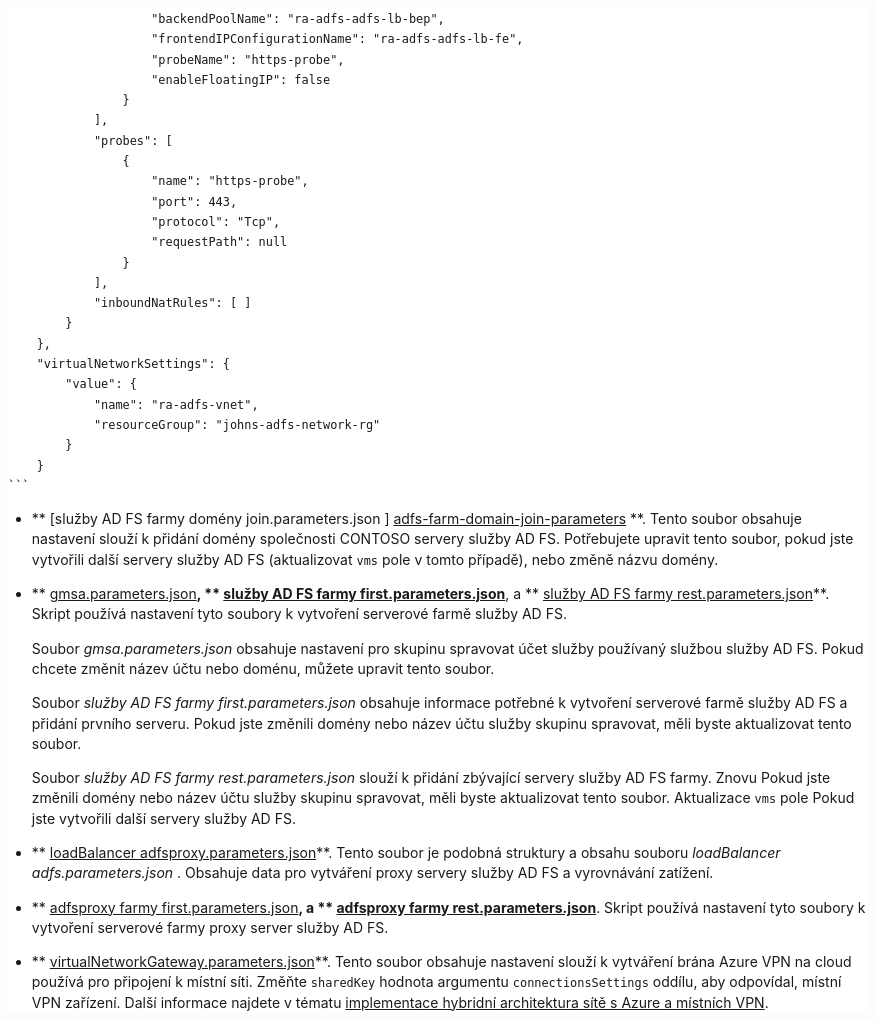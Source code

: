                         "backendPoolName": "ra-adfs-adfs-lb-bep",
                        "frontendIPConfigurationName": "ra-adfs-adfs-lb-fe",
                        "probeName": "https-probe",
                        "enableFloatingIP": false
                    }
                ],
                "probes": [
                    {
                        "name": "https-probe",
                        "port": 443,
                        "protocol": "Tcp",
                        "requestPath": null
                    }
                ],
                "inboundNatRules": [ ]
            }
        },
        "virtualNetworkSettings": {
            "value": {
                "name": "ra-adfs-vnet",
                "resourceGroup": "johns-adfs-network-rg"
            }
        }
    ```

- ** [služby AD FS farmy domény join.parameters.json ] [ adfs-farm-domain-join-parameters] **. Tento soubor obsahuje nastavení slouží k přidání domény společnosti CONTOSO servery služby AD FS. Potřebujete upravit tento soubor, pokud jste vytvořili další servery služby AD FS (aktualizovat `vms` pole v tomto případě), nebo změně názvu domény.

- ** [gmsa.parameters.json][gmsa-parameters]**, ** [služby AD FS farmy first.parameters.json][adfs-farm-first-parameters]**, a ** [služby AD FS farmy rest.parameters.json][adfs-farm-rest-parameters]**. Skript používá nastavení tyto soubory k vytvoření serverové farmě služby AD FS. 

    Soubor *gmsa.parameters.json* obsahuje nastavení pro skupinu spravovat účet služby používaný službou služby AD FS. Pokud chcete změnit název účtu nebo doménu, můžete upravit tento soubor.

    Soubor *služby AD FS farmy first.parameters.json* obsahuje informace potřebné k vytvoření serverové farmě služby AD FS a přidání prvního serveru. Pokud jste změnili domény nebo název účtu služby skupinu spravovat, měli byste aktualizovat tento soubor.

    Soubor *služby AD FS farmy rest.parameters.json* slouží k přidání zbývající servery služby AD FS farmy. Znovu Pokud jste změnili domény nebo název účtu služby skupinu spravovat, měli byste aktualizovat tento soubor. Aktualizace `vms` pole Pokud jste vytvořili další servery služby AD FS.

- ** [loadBalancer adfsproxy.parameters.json][loadBalancer-adfsproxy-parameters]**. Tento soubor je podobná struktury a obsahu souboru *loadBalancer adfs.parameters.json* . Obsahuje data pro vytváření proxy servery služby AD FS a vyrovnávání zatížení.

- ** [adfsproxy farmy first.parameters.json][adfsproxy-farm-first-parameters]**, a ** [adfsproxy farmy rest.parameters.json][adfsproxy-farm-rest-parameters]**. Skript používá nastavení tyto soubory k vytvoření serverové farmy proxy server služby AD FS. 

- ** [virtualNetworkGateway.parameters.json][virtualnetworkgateway-parameters]**. Tento soubor obsahuje nastavení slouží k vytváření brána Azure VPN na cloud používá pro připojení k místní síti. Změňte `sharedKey` hodnota argumentu `connectionsSettings` oddílu, aby odpovídal, místní VPN zařízení. Další informace najdete v tématu [implementace hybridní architektura sítě s Azure a místních VPN][hybrid-azure-on-prem-vpn].


[vm-recommendations]: ./guidance-compute-single-vm.md#Recommendations
[naming-conventions]: ./guidance-naming-conventions.md
[implementing-active-directory]: ./guidance-identity-adds-extend-domain.md
[resource-manager-overview]: ../azure-resource-manager/resource-group-overview.md
[implementing-a-secure-hybrid-network-architecture]: ./guidance-iaas-ra-secure-vnet-hybrid.md
[implementing-a-secure-hybrid-network-architecture-with-internet-access]: ./guidance-iaas-ra-secure-vnet-dmz.md
[DRS]: https://technet.microsoft.com/library/dn280945.aspx
[where-to-place-an-fs-proxy]: https://technet.microsoft.com/library/dd807048.aspx
[ADDRS]: https://technet.microsoft.com/library/dn486831.aspx
[plan-your-adfs-deployment]: https://msdn.microsoft.com/library/azure/dn151324.aspx
[ad_network_recommendations]: #network_configuration_recommendations_for_AD_DS_VMs
[domain_and_forests]: https://technet.microsoft.com/library/cc759073(v=ws.10).aspx
[adfs_certificates]: https://technet.microsoft.com/library/dn781428(v=ws.11).aspx
[create_service_account_for_adfs_farm]: https://technet.microsoft.com/library/dd807078.aspx
[import_server_authentication_certificate]: https://technet.microsoft.com/library/dd807088.aspx
[adfs-configuration-database]: https://technet.microsoft.com/en-us/library/ee913581(v=ws.11).aspx
[active-directory-federation-services]: https://technet.microsoft.com/windowsserver/dd448613.aspx
[security-considerations]: #security-considerations
[recommendations]: #recommendations
[claims-aware applications]: https://msdn.microsoft.com/en-us/library/windows/desktop/bb736227(v=vs.85).aspx
[active-directory-federation-services-overview]: https://technet.microsoft.com/en-us/library/hh831502(v=ws.11).aspx
[establishing-federation-trust]: https://blogs.msdn.microsoft.com/alextch/2011/06/27/establishing-federation-trust/
[Deploying_a_federation_server_farm]: https://technet.microsoft.com/library/dn486775.aspx
[install_and_configure_the_web_application_proxy_server]: https://technet.microsoft.com/library/dn383662.aspx
[publish_applications_using_AD_FS_preauthentication]: https://technet.microsoft.com/library/dn383640.aspx
[managing-adfs-components]: https://technet.microsoft.com/library/cc759026.aspx
[oms-adfs-pack]: https://www.microsoft.com/download/details.aspx?id=41184
[azure-powershell-download]: https://azure.microsoft.com/documentation/articles/powershell-install-configure/
[aad]: https://azure.microsoft.com/documentation/services/active-directory/
[aadb2c]: https://azure.microsoft.com/documentation/services/active-directory-b2c/
[adfs-intro]: ../active-directory/active-directory-aadconnect-azure-adfs.md
[solution-script]: https://raw.githubusercontent.com/mspnp/reference-architectures/master/guidance-identity-adfs/Deploy-ReferenceArchitecture.ps1
[on-premises-folder]: https://github.com/mspnp/reference-architectures/tree/master/guidance-identity-adfs/parameters/onpremise
[on-premises-vnet-parameters]: https://raw.githubusercontent.com/mspnp/reference-architectures/master/guidance-identity-adfs/parameters/onpremise/virtualNetwork.parameters.json
[on-premises-virtualmachines-adds-parameters]: https://raw.githubusercontent.com/mspnp/reference-architectures/master/guidance-identity-adfs/parameters/onpremise/virtualMachines-adds.parameters.json
[on-premises-virtualnetworkgateway-parameters]: https://raw.githubusercontent.com/mspnp/reference-architectures/master/guidance-identity-adfs/parameters/onpremise/virtualNetworkGateway.parameters.json
[on-premises-connection-parameters]: https://raw.githubusercontent.com/mspnp/reference-architectures/master/guidance-identity-adfs/parameters/onpremise/connection.parameters.json
[azure-folder]: https://github.com/mspnp/reference-architectures/tree/master/guidance-identity-adfs/parameters/azure
[vnet-parameters]: https://raw.githubusercontent.com/mspnp/reference-architectures/master/guidance-identity-adfs/parameters/azure/virtualNetwork.parameters.json
[dmz-private-parameters]: https://raw.githubusercontent.com/mspnp/reference-architectures/master/guidance-identity-adfs/parameters/azure/dmz-private.parameters.json
[dmz-public-parameters]: https://raw.githubusercontent.com/mspnp/reference-architectures/master/guidance-identity-adfs/parameters/azure/dmz-public.parameters.json
[virtualnetworkgateway-parameters]: https://raw.githubusercontent.com/mspnp/reference-architectures/master/guidance-identity-adfs/parameters/azure/virtualNetworkGateway.parameters.json
[hybrid-azure-on-prem-vpn]: ./guidance-hybrid-network-vpn.md
[virtualmachines-adds-parameters]: https://raw.githubusercontent.com/mspnp/reference-architectures/master/guidance-identity-adfs/parameters/azure/virtualMachines-adds.parameters.json
[extending-ad-to-azure]: ./guidance-identity-adds-extend-domain.md
[loadbalancer-adfs-parameters]: https://raw.githubusercontent.com/mspnp/reference-architectures/master/guidance-identity-adfs/parameters/azure/loadBalancer-adfs.parameters.json
[add-adds-domain-controller-parameters]: https://raw.githubusercontent.com/mspnp/reference-architectures/master/guidance-identity-adfs/parameters/azure/add-adds-domain-controller.parameters.json
[gmsa-parameters]: https://raw.githubusercontent.com/mspnp/reference-architectures/master/guidance-identity-adfs/parameters/azure/gmsa.parameters.json
[adfs-farm-first-parameters]: https://raw.githubusercontent.com/mspnp/reference-architectures/master/guidance-identity-adfs/parameters/azure/adfs-farm-first.parameters.json
[adfs-farm-rest-parameters]: https://raw.githubusercontent.com/mspnp/reference-architectures/master/guidance-identity-adfs/parameters/azure/adfs-farm-rest.parameters.json
[adfs-farm-domain-join-parameters]: https://raw.githubusercontent.com/mspnp/reference-architectures/master/guidance-identity-adfs/parameters/azure/adfs-farm-domain-join.parameters.json
[loadBalancer-web-parameters]: https://raw.githubusercontent.com/mspnp/reference-architectures/master/guidance-identity-adfs/parameters/azure/loadBalancer-web.parameters.json
[loadBalancer-biz-parameters]: https://raw.githubusercontent.com/mspnp/reference-architectures/master/guidance-identity-adfs/parameters/azure/loadBalancer-biz.parameters.json
[loadBalancer-data-parameters]: https://raw.githubusercontent.com/mspnp/reference-architectures/master/guidance-identity-adfs/parameters/azure/loadBalancer-data.parameters.json
[virtualMachines-mgmt-parameters]: https://raw.githubusercontent.com/mspnp/reference-architectures/master/guidance-identity-adfs/parameters/azure/virtualMachines-mgmt.parameters.json
[loadBalancer-adfsproxy-parameters]: https://raw.githubusercontent.com/mspnp/reference-architectures/master/guidance-identity-adfs/parameters/azure/loadBalancer-adfsproxy.parameters.json
[adfsproxy-farm-first-parameters]: https://raw.githubusercontent.com/mspnp/reference-architectures/master/guidance-identity-adfs/parameters/azure/adfsproxy-farm-first.parameters.json
[adfsproxy-farm-rest-parameters]: https://raw.githubusercontent.com/mspnp/reference-architectures/master/guidance-identity-adfs/parameters/azure/adfsproxy-farm-rest.parameters.json
[0]: ./media/guidance-iaas-ra-secure-vnet-adfs/figure1.png "Zabezpečené hybridní architektura sítě se službou Active Directory"